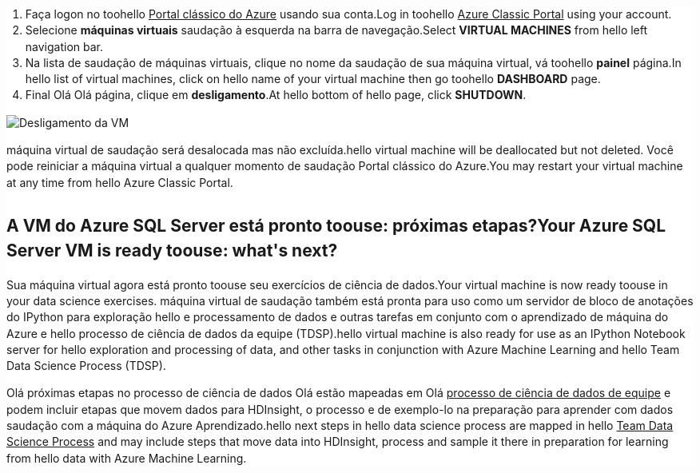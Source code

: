 1. <span data-ttu-id="18e63-296">Faça logon no toohello [Portal clássico do Azure](http://manage.windowsazure.com/) usando sua conta.</span><span class="sxs-lookup"><span data-stu-id="18e63-296">Log in toohello [Azure Classic Portal](http://manage.windowsazure.com/) using your account.</span></span>  
2. <span data-ttu-id="18e63-297">Selecione **máquinas virtuais** saudação à esquerda na barra de navegação.</span><span class="sxs-lookup"><span data-stu-id="18e63-297">Select **VIRTUAL MACHINES** from hello left navigation bar.</span></span>
3. <span data-ttu-id="18e63-298">Na lista de saudação de máquinas virtuais, clique no nome da saudação de sua máquina virtual, vá toohello **painel** página.</span><span class="sxs-lookup"><span data-stu-id="18e63-298">In hello list of virtual machines, click on hello name of your virtual machine then go toohello **DASHBOARD** page.</span></span>
4. <span data-ttu-id="18e63-299">Final Olá Olá página, clique em **desligamento**.</span><span class="sxs-lookup"><span data-stu-id="18e63-299">At hello bottom of hello page, click **SHUTDOWN**.</span></span>

![Desligamento da VM][15]

<span data-ttu-id="18e63-301">máquina virtual de saudação será desalocada mas não excluída.</span><span class="sxs-lookup"><span data-stu-id="18e63-301">hello virtual machine will be deallocated but not deleted.</span></span> <span data-ttu-id="18e63-302">Você pode reiniciar a máquina virtual a qualquer momento de saudação Portal clássico do Azure.</span><span class="sxs-lookup"><span data-stu-id="18e63-302">You may restart your virtual machine at any time from hello Azure Classic Portal.</span></span>

## <a name="your-azure-sql-server-vm-is-ready-toouse-whats-next"></a><span data-ttu-id="18e63-303">A VM do Azure SQL Server está pronto toouse: próximas etapas?</span><span class="sxs-lookup"><span data-stu-id="18e63-303">Your Azure SQL Server VM is ready toouse: what's next?</span></span>
<span data-ttu-id="18e63-304">Sua máquina virtual agora está pronto toouse seu exercícios de ciência de dados.</span><span class="sxs-lookup"><span data-stu-id="18e63-304">Your virtual machine is now ready toouse in your data science exercises.</span></span> <span data-ttu-id="18e63-305">máquina virtual de saudação também está pronta para uso como um servidor de bloco de anotações do IPython para exploração hello e processamento de dados e outras tarefas em conjunto com o aprendizado de máquina do Azure e hello processo de ciência de dados da equipe (TDSP).</span><span class="sxs-lookup"><span data-stu-id="18e63-305">hello virtual machine is also ready for use as an IPython Notebook server for hello exploration and processing of data, and other tasks in conjunction with Azure Machine Learning and hello Team Data Science Process (TDSP).</span></span>

<span data-ttu-id="18e63-306">Olá próximas etapas no processo de ciência de dados Olá estão mapeadas em Olá [processo de ciência de dados de equipe](https://azure.microsoft.com/documentation/learning-paths/cortana-analytics-process/) e podem incluir etapas que movem dados para HDInsight, o processo e de exemplo-lo na preparação para aprender com dados saudação com a máquina do Azure Aprendizado.</span><span class="sxs-lookup"><span data-stu-id="18e63-306">hello next steps in hello data science process are mapped in hello [Team Data Science Process](https://azure.microsoft.com/documentation/learning-paths/cortana-analytics-process/) and may include steps that move data into HDInsight, process and sample it there in preparation for learning from hello data with Azure Machine Learning.</span></span>

[1]: ./media/machine-learning-data-science-setup-sql-server-virtual-machine/selectsqlvmimg.png
[2]: ./media/machine-learning-data-science-setup-sql-server-virtual-machine/4vm-config.png
[3]: ./media/machine-learning-data-science-setup-sql-server-virtual-machine/sqlvmports.png
[4]: ./media/machine-learning-data-science-setup-sql-server-virtual-machine/vmpostopts.png
[5]:./media/machine-learning-data-science-setup-sql-server-virtual-machine/searchssms.png
[6]: ./media/machine-learning-data-science-setup-sql-server-virtual-machine/19connect-to-server.png
[7]: ./media/machine-learning-data-science-setup-sql-server-virtual-machine/20server-properties.png
[8]: ./media/machine-learning-data-science-setup-sql-server-virtual-machine/21mixed-mode.png
[9]: ./media/machine-learning-data-science-setup-sql-server-virtual-machine/22restart2.png
[10]: ./media/machine-learning-data-science-setup-sql-server-virtual-machine/23new-login.png
[11]: ./media/machine-learning-data-science-setup-sql-server-virtual-machine/24test-login.png
[12]: ./media/machine-learning-data-science-setup-sql-server-virtual-machine/25sysadmin.png
[13]: ./media/machine-learning-data-science-setup-sql-server-virtual-machine/amlreader.png
[15]: ./media/machine-learning-data-science-setup-sql-server-virtual-machine/vmshutdown.png

